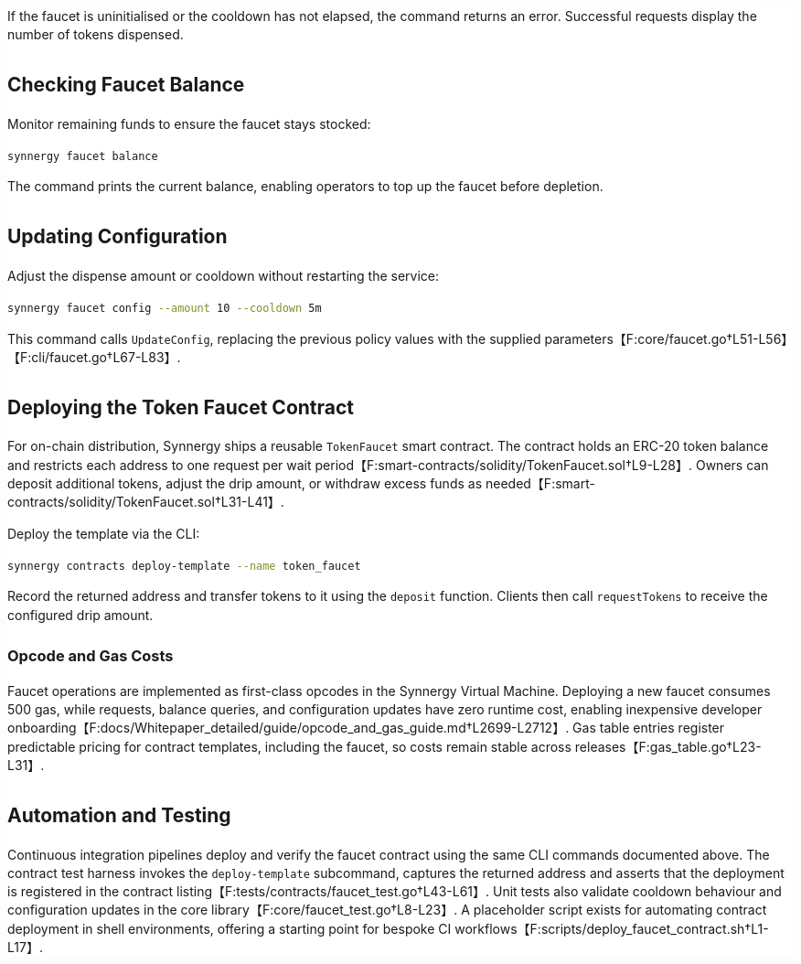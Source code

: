 If the faucet is uninitialised or the cooldown has not elapsed, the command returns an error. Successful requests display the number of tokens dispensed.

## Checking Faucet Balance

Monitor remaining funds to ensure the faucet stays stocked:

```bash
synnergy faucet balance
```

The command prints the current balance, enabling operators to top up the faucet before depletion.

## Updating Configuration

Adjust the dispense amount or cooldown without restarting the service:

```bash
synnergy faucet config --amount 10 --cooldown 5m
```

This command calls `UpdateConfig`, replacing the previous policy values with the supplied parameters【F:core/faucet.go†L51-L56】【F:cli/faucet.go†L67-L83】.

## Deploying the Token Faucet Contract

For on-chain distribution, Synnergy ships a reusable `TokenFaucet` smart contract. The contract holds an ERC-20 token balance and restricts each address to one request per wait period【F:smart-contracts/solidity/TokenFaucet.sol†L9-L28】. Owners can deposit additional tokens, adjust the drip amount, or withdraw excess funds as needed【F:smart-contracts/solidity/TokenFaucet.sol†L31-L41】.

Deploy the template via the CLI:

```bash
synnergy contracts deploy-template --name token_faucet
```

Record the returned address and transfer tokens to it using the `deposit` function. Clients then call `requestTokens` to receive the configured drip amount.

### Opcode and Gas Costs

Faucet operations are implemented as first-class opcodes in the Synnergy Virtual Machine. Deploying a new faucet consumes 500 gas, while requests, balance queries, and configuration updates have zero runtime cost, enabling inexpensive developer onboarding【F:docs/Whitepaper_detailed/guide/opcode_and_gas_guide.md†L2699-L2712】. Gas table entries register predictable pricing for contract templates, including the faucet, so costs remain stable across releases【F:gas_table.go†L23-L31】.

## Automation and Testing

Continuous integration pipelines deploy and verify the faucet contract using the same CLI commands documented above. The contract test harness invokes the `deploy-template` subcommand, captures the returned address and asserts that the deployment is registered in the contract listing【F:tests/contracts/faucet_test.go†L43-L61】. Unit tests also validate cooldown behaviour and configuration updates in the core library【F:core/faucet_test.go†L8-L23】. A placeholder script exists for automating contract deployment in shell environments, offering a starting point for bespoke CI workflows【F:scripts/deploy_faucet_contract.sh†L1-L17】.
